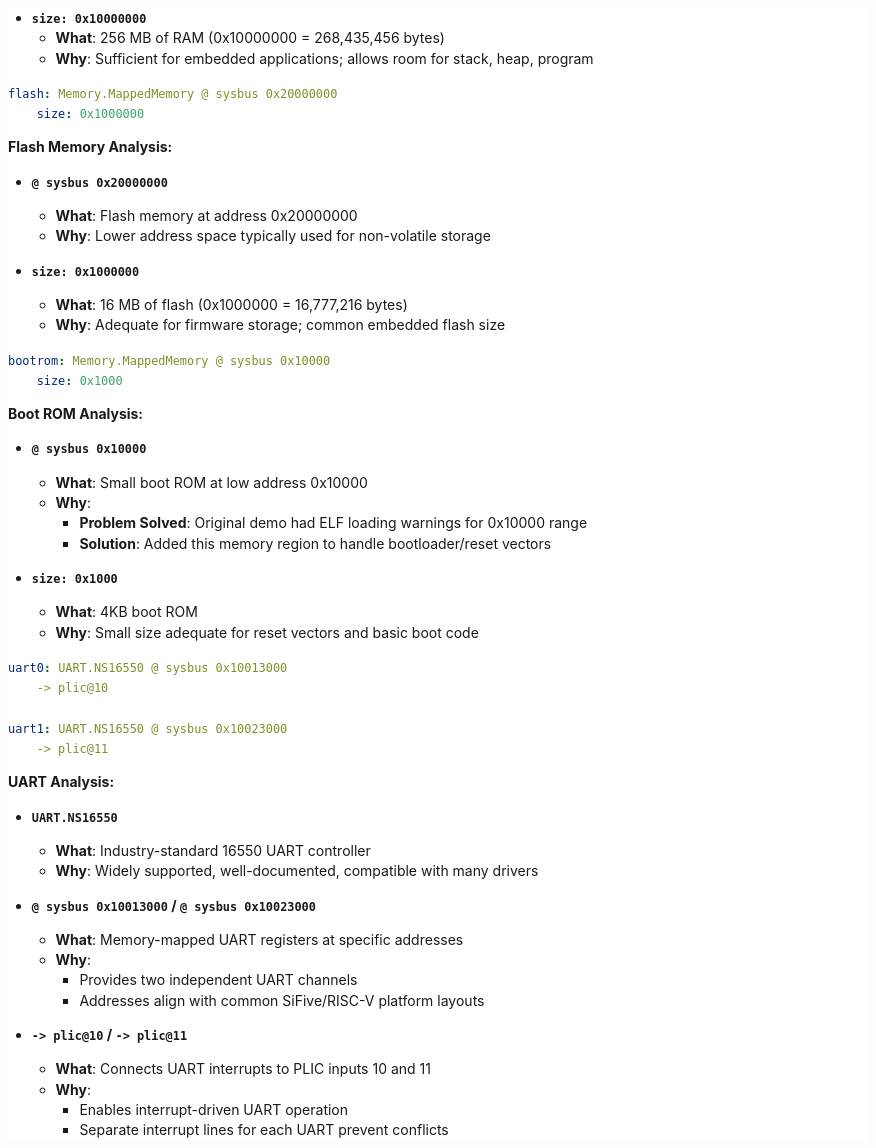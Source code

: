 - **`size: 0x10000000`**
  - **What**: 256 MB of RAM (0x10000000 = 268,435,456 bytes)
  - **Why**: Sufficient for embedded applications; allows room for stack, heap, program

```yaml
flash: Memory.MappedMemory @ sysbus 0x20000000
    size: 0x1000000
```

**Flash Memory Analysis:**

- **`@ sysbus 0x20000000`**
  - **What**: Flash memory at address 0x20000000
  - **Why**: Lower address space typically used for non-volatile storage

- **`size: 0x1000000`**
  - **What**: 16 MB of flash (0x1000000 = 16,777,216 bytes)
  - **Why**: Adequate for firmware storage; common embedded flash size

```yaml
bootrom: Memory.MappedMemory @ sysbus 0x10000
    size: 0x1000
```

**Boot ROM Analysis:**

- **`@ sysbus 0x10000`**
  - **What**: Small boot ROM at low address 0x10000
  - **Why**: 
    - **Problem Solved**: Original demo had ELF loading warnings for 0x10000 range
    - **Solution**: Added this memory region to handle bootloader/reset vectors

- **`size: 0x1000`**
  - **What**: 4KB boot ROM
  - **Why**: Small size adequate for reset vectors and basic boot code

```yaml
uart0: UART.NS16550 @ sysbus 0x10013000
    -> plic@10

uart1: UART.NS16550 @ sysbus 0x10023000
    -> plic@11
```

**UART Analysis:**

- **`UART.NS16550`**
  - **What**: Industry-standard 16550 UART controller
  - **Why**: Widely supported, well-documented, compatible with many drivers

- **`@ sysbus 0x10013000` / `@ sysbus 0x10023000`**
  - **What**: Memory-mapped UART registers at specific addresses
  - **Why**: 
    - Provides two independent UART channels
    - Addresses align with common SiFive/RISC-V platform layouts

- **`-> plic@10` / `-> plic@11`**
  - **What**: Connects UART interrupts to PLIC inputs 10 and 11
  - **Why**: 
    - Enables interrupt-driven UART operation
    - Separate interrupt lines for each UART prevent conflicts
